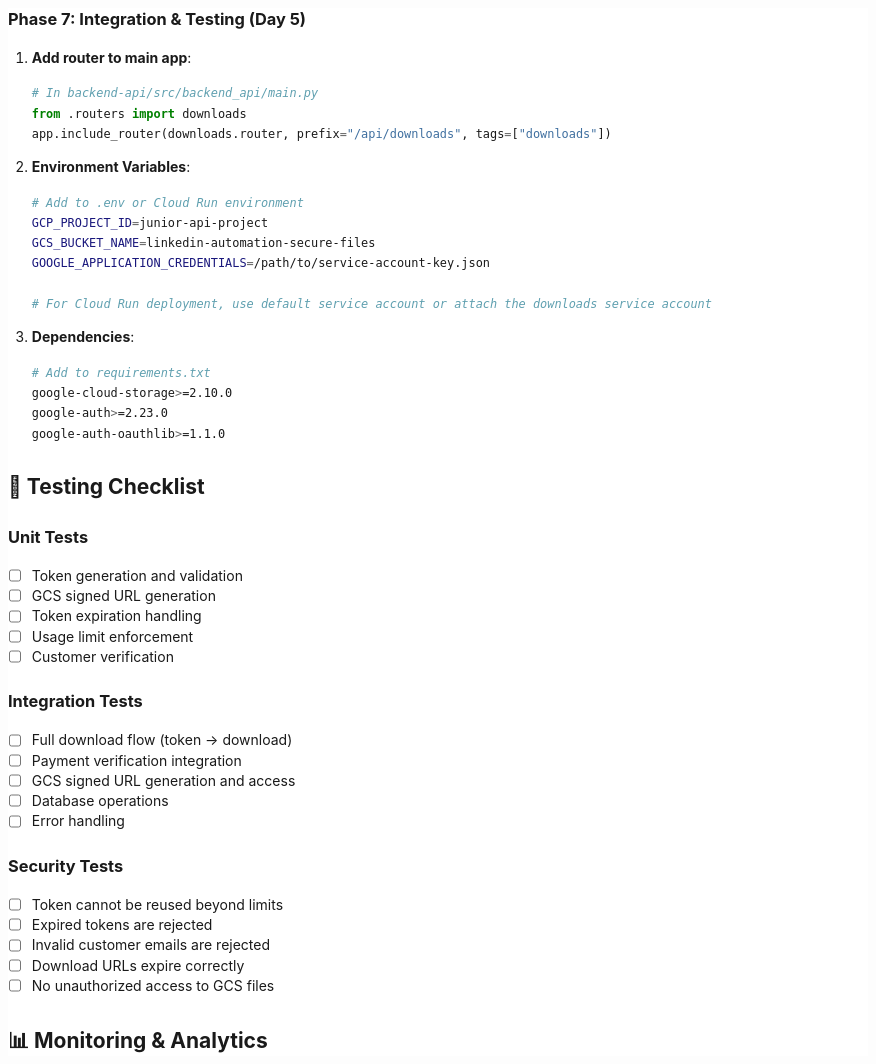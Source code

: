 ### Phase 7: Integration & Testing (Day 5)
1. **Add router to main app**:
   ```python
   # In backend-api/src/backend_api/main.py
   from .routers import downloads
   app.include_router(downloads.router, prefix="/api/downloads", tags=["downloads"])
   ```

2. **Environment Variables**:
   ```bash
   # Add to .env or Cloud Run environment
   GCP_PROJECT_ID=junior-api-project
   GCS_BUCKET_NAME=linkedin-automation-secure-files
   GOOGLE_APPLICATION_CREDENTIALS=/path/to/service-account-key.json
   
   # For Cloud Run deployment, use default service account or attach the downloads service account
   ```

3. **Dependencies**:
   ```bash
   # Add to requirements.txt
   google-cloud-storage>=2.10.0
   google-auth>=2.23.0
   google-auth-oauthlib>=1.1.0
   ```

## 🧪 Testing Checklist

### Unit Tests
- [ ] Token generation and validation
- [ ] GCS signed URL generation
- [ ] Token expiration handling
- [ ] Usage limit enforcement
- [ ] Customer verification

### Integration Tests
- [ ] Full download flow (token → download)
- [ ] Payment verification integration
- [ ] GCS signed URL generation and access
- [ ] Database operations
- [ ] Error handling

### Security Tests
- [ ] Token cannot be reused beyond limits
- [ ] Expired tokens are rejected
- [ ] Invalid customer emails are rejected
- [ ] Download URLs expire correctly
- [ ] No unauthorized access to GCS files

## 📊 Monitoring & Analytics
